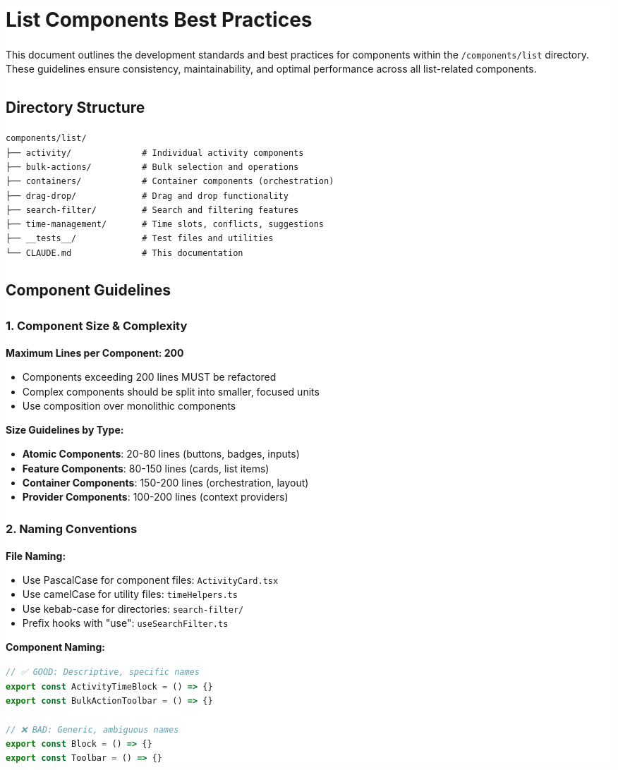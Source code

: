 # List Components Best Practices

This document outlines the development standards and best practices for components within the `/components/list` directory. These guidelines ensure consistency, maintainability, and optimal performance across all list-related components.

## Directory Structure

```
components/list/
├── activity/              # Individual activity components
├── bulk-actions/          # Bulk selection and operations
├── containers/            # Container components (orchestration)
├── drag-drop/             # Drag and drop functionality
├── search-filter/         # Search and filtering features
├── time-management/       # Time slots, conflicts, suggestions
├── __tests__/             # Test files and utilities
└── CLAUDE.md              # This documentation
```

## Component Guidelines

### 1. Component Size & Complexity

**Maximum Lines per Component: 200**
- Components exceeding 200 lines MUST be refactored
- Complex components should be split into smaller, focused units
- Use composition over monolithic components

**Size Guidelines by Type:**
- **Atomic Components**: 20-80 lines (buttons, badges, inputs)
- **Feature Components**: 80-150 lines (cards, list items)
- **Container Components**: 150-200 lines (orchestration, layout)
- **Provider Components**: 100-200 lines (context providers)

### 2. Naming Conventions

**File Naming:**
- Use PascalCase for component files: `ActivityCard.tsx`
- Use camelCase for utility files: `timeHelpers.ts`
- Use kebab-case for directories: `search-filter/`
- Prefix hooks with "use": `useSearchFilter.ts`

**Component Naming:**
```typescript
// ✅ GOOD: Descriptive, specific names
export const ActivityTimeBlock = () => {}
export const BulkActionToolbar = () => {}

// ❌ BAD: Generic, ambiguous names
export const Block = () => {}
export const Toolbar = () => {}
```
